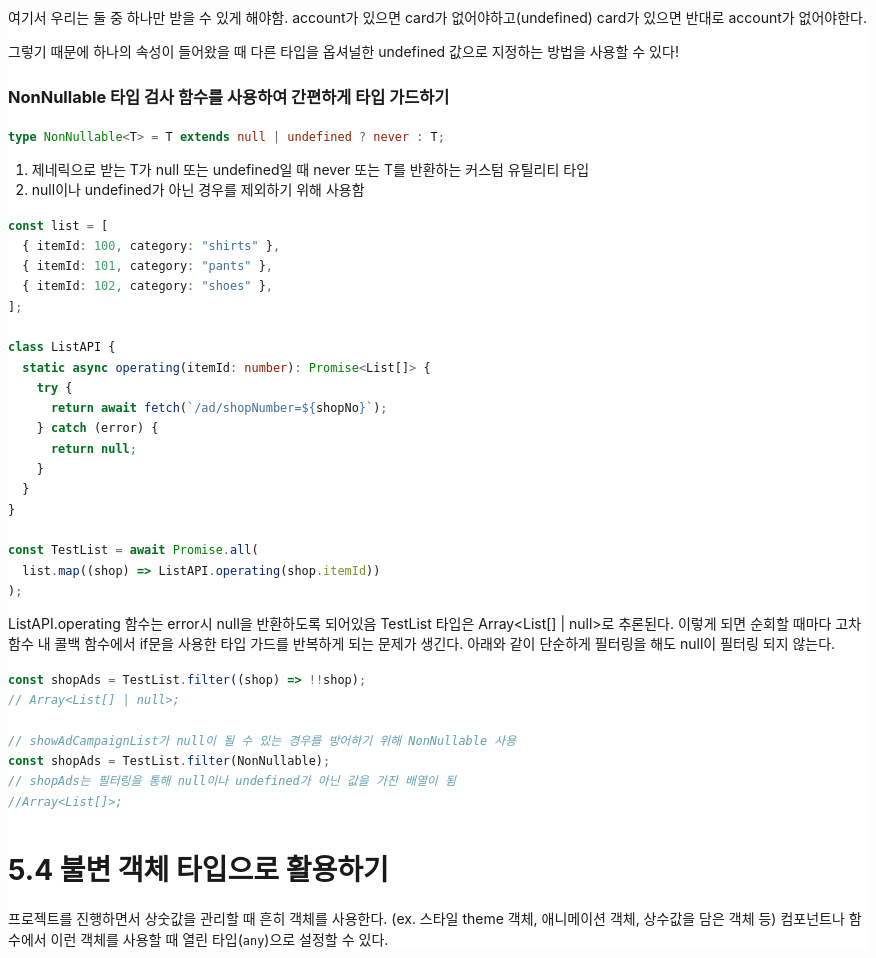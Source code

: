 여기서 우리는 둘 중 하나만 받을 수 있게 해야함.
account가 있으면 card가 없어야하고(undefined) card가 있으면 반대로 account가 없어야한다.

그렇기 때문에 하나의 속성이 들어왔을 때 다른 타입을 옵셔널한 undefined 값으로 지정하는 방법을 사용할 수 있다!

### NonNullable 타입 검사 함수를 사용하여 간편하게 타입 가드하기

```ts
type NonNullable<T> = T extends null | undefined ? never : T;
```

1. 제네릭으로 받는 T가 null 또는 undefined일 때 never 또는 T를 반환하는 커스텀 유틸리티 타입
2. null이나 undefined가 아닌 경우를 제외하기 위해 사용함

```ts
const list = [
  { itemId: 100, category: "shirts" },
  { itemId: 101, category: "pants" },
  { itemId: 102, category: "shoes" },
];

class ListAPI {
  static async operating(itemId: number): Promise<List[]> {
    try {
      return await fetch(`/ad/shopNumber=${shopNo}`);
    } catch (error) {
      return null;
    }
  }
}

const TestList = await Promise.all(
  list.map((shop) => ListAPI.operating(shop.itemId))
);
```

ListAPI.operating 함수는 error시 null을 반환하도록 되어있음
TestList 타입은 Array<List[] | null>로 추론된다. 이렇게 되면 순회할 때마다 고차 함수 내 콜백 함수에서 if문을 사용한 타입 가드를 반복하게 되는 문제가 생긴다.
아래와 같이 단순하게 필터링을 해도 null이 필터링 되지 않는다.

```ts
const shopAds = TestList.filter((shop) => !!shop);
// Array<List[] | null>;

// showAdCampaignList가 null이 될 수 있는 경우를 방어하기 위해 NonNullable 사용
const shopAds = TestList.filter(NonNullable);
// shopAds는 필터링을 통해 null이나 undefined가 아닌 값을 가진 배열이 됨
//Array<List[]>;
```

# 5.4 불변 객체 타입으로 활용하기

프로젝트를 진행하면서 상숫값을 관리할 때 흔히 객체를 사용한다.
(ex. 스타일 theme 객체, 애니메이션 객체, 상수값을 담은 객체 등) 컴포넌트나 함수에서 이런 객체를 사용할 때 열린 타입(`any`)으로 설정할 수 있다.
